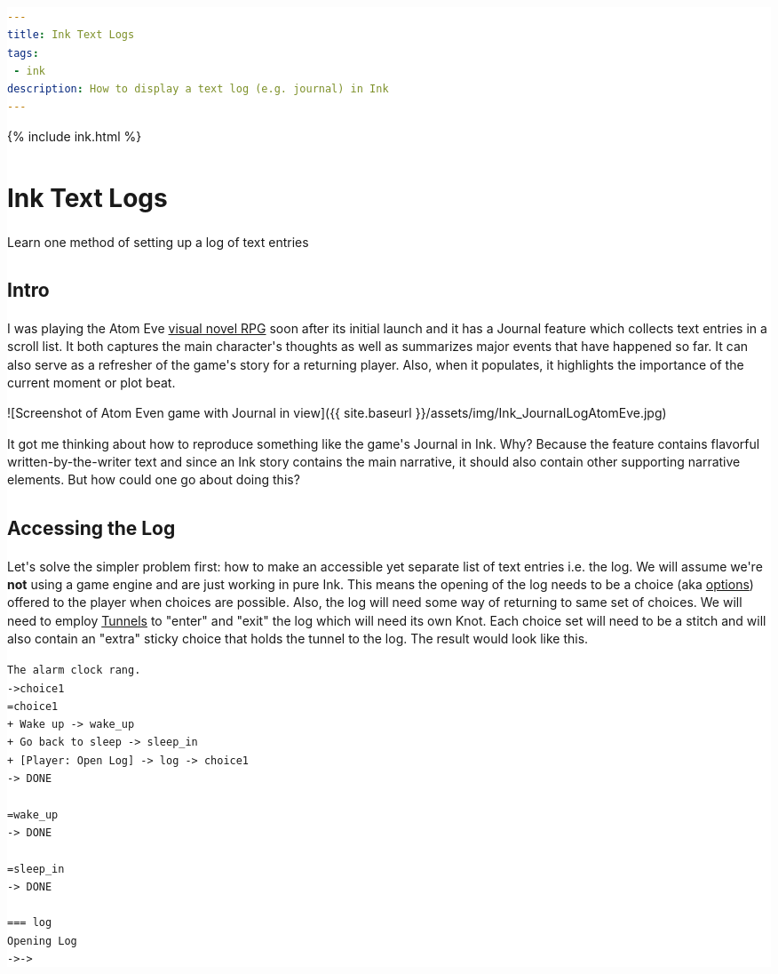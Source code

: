 ```yaml
---
title: Ink Text Logs
tags: 
 - ink
description: How to display a text log (e.g. journal) in Ink
---
```


{% include ink.html %}

# Ink Text Logs
Learn one method of setting up a log of text entries

## Intro
I was playing the Atom Eve [visual novel RPG](https://store.steampowered.com/app/2060870/Invincible_Presents_Atom_Eve/) soon after its initial launch and it has a Journal feature which collects text entries in a scroll list. It both captures the main character's thoughts as well as summarizes major events that have happened so far. It can also serve as a refresher of the game's story for a returning player. Also, when it populates, it highlights the importance of the current moment or plot beat. 

![Screenshot of Atom Even game with Journal in view]({{ site.baseurl }}/assets/img/Ink_JournalLogAtomEve.jpg)

It got me thinking about how to reproduce something like the game's Journal in Ink. Why? Because the feature contains flavorful written-by-the-writer text and since an Ink story contains the main narrative, it should also contain other supporting narrative elements. But how could one go about doing this?

## Accessing the Log
Let's solve the simpler problem first: how to make an accessible yet separate list of text entries i.e. the log. We will assume we're **not** using a game engine and are just working in pure Ink. This means the opening of the log needs to be a choice (aka [options](https://github.com/inkle/ink/blob/master/Documentation/WritingWithInk.md#2-choices)) offered to the player when choices are possible. Also, the log will need some way of returning to same set of choices. We will need to employ [Tunnels](https://github.com/inkle/ink/blob/master/Documentation/WritingWithInk.md#1-tunnels) to "enter" and "exit" the log which will need its own Knot. Each choice set will need to be a stitch and will also contain an "extra" sticky choice that holds the tunnel to the log. The result would look like this.

```ink
The alarm clock rang.
->choice1
=choice1
+ Wake up -> wake_up
+ Go back to sleep -> sleep_in
+ [Player: Open Log] -> log -> choice1
-> DONE

=wake_up
-> DONE

=sleep_in
-> DONE

=== log
Opening Log
->->
```

